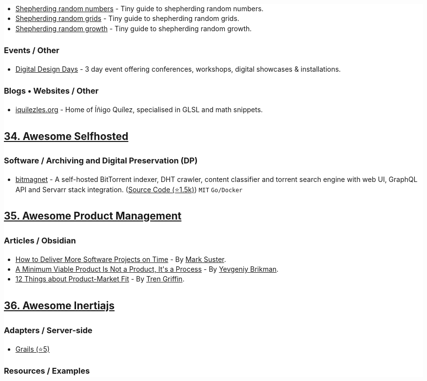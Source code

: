 *   [Shepherding random numbers](https://inconvergent.net/2016/shepherding-random-numbers/) - Tiny guide to shepherding random numbers.
*   [Shepherding random grids](https://inconvergent.net/2016/shepherding-random-grids/) - Tiny guide to shepherding random grids.
*   [Shepherding random growth](https://inconvergent.net/2016/shepherding-random-growth/) - Tiny guide to shepherding random growth.

### Events / Other

*   [Digital Design Days](http://www.ddd.it) - 3 day event offering conferences, workshops, digital showcases & installations.

### Blogs • Websites / Other

*   [iquilezles.org](https://iquilezles.org) - Home of Íñigo Quílez, specialised in GLSL and math snippets.

## [34. Awesome Selfhosted](/content/awesome-selfhosted/awesome-selfhosted/week/README.md)

### Software / Archiving and Digital Preservation (DP)

*   [bitmagnet](https://bitmagnet.io) - A self-hosted BitTorrent indexer, DHT crawler, content classifier and torrent search engine with web UI, GraphQL API and Servarr stack integration. ([Source Code (⭐1.5k)](https://github.com/bitmagnet-io/bitmagnet)) `MIT` `Go/Docker`

## [35. Awesome Product Management](/content/dend/awesome-product-management/week/README.md)

### Articles / Obsidian

*   [How to Deliver More Software Projects on Time](https://web.archive.org/web/20151029064330/https://www.inc.com/mark-suster/how-to-deliver-more-software-projects-on-time.html) - By [Mark Suster](https://www.linkedin.com/in/marksuster/).
*   [A Minimum Viable Product Is Not a Product, It's a Process](https://web.archive.org/web/20201004000942/https://www.ycombinator.com/library/4Q-a-minimum-viable-product-is-not-a-product-it-s-a-process) - By [Yevgeniy Brikman](https://www.ycombinator.com/blog/author/yevgeniy-brikman).
*   [12 Things about Product-Market Fit](https://web.archive.org/web/20180629011058/https://a16z.com/2017/02/18/12-things-about-product-market-fit/) - By [Tren Griffin](https://www.linkedin.com/in/tren-griffin-50582725/).

## [36. Awesome Inertiajs](/content/innocenzi/awesome-inertiajs/week/README.md)

### Adapters / Server-side

*   [Grails (⭐5)](https://github.com/matrei/grails-inertia-plugin)

### Resources / Examples
